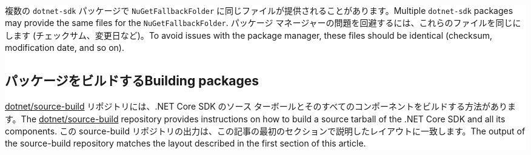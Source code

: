 <span data-ttu-id="f1db2-221">複数の `dotnet-sdk` パッケージで `NuGetFallbackFolder` に同じファイルが提供されることがあります。</span><span class="sxs-lookup"><span data-stu-id="f1db2-221">Multiple `dotnet-sdk` packages may provide the same files for the `NuGetFallbackFolder`.</span></span> <span data-ttu-id="f1db2-222">パッケージ マネージャーの問題を回避するには、これらのファイルを同じにします (チェックサム、変更日など)。</span><span class="sxs-lookup"><span data-stu-id="f1db2-222">To avoid issues with the package manager, these files should be identical (checksum, modification date, and so on).</span></span>

## <a name="building-packages"></a><span data-ttu-id="f1db2-223">パッケージをビルドする</span><span class="sxs-lookup"><span data-stu-id="f1db2-223">Building packages</span></span>

<span data-ttu-id="f1db2-224">[dotnet/source-build](https://github.com/dotnet/source-build) リポジトリには、.NET Core SDK のソース ターボールとそのすべてのコンポーネントをビルドする方法があります。</span><span class="sxs-lookup"><span data-stu-id="f1db2-224">The [dotnet/source-build](https://github.com/dotnet/source-build) repository provides instructions on how to build a source tarball of the .NET Core SDK and all its components.</span></span> <span data-ttu-id="f1db2-225">この source-build リポジトリの出力は、この記事の最初のセクションで説明したレイアウトに一致します。</span><span class="sxs-lookup"><span data-stu-id="f1db2-225">The output of the source-build repository matches the layout described in the first section of this article.</span></span>
